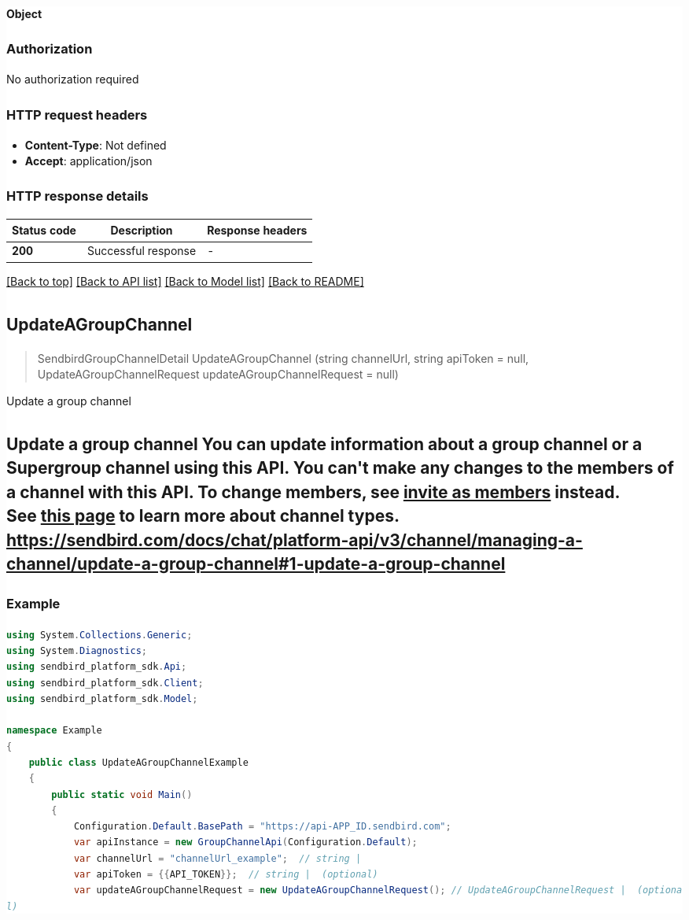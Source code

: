**Object**

### Authorization

No authorization required

### HTTP request headers

- **Content-Type**: Not defined
- **Accept**: application/json


### HTTP response details
| Status code | Description | Response headers |
|-------------|-------------|------------------|
| **200** | Successful response |  -  |

[[Back to top]](#)
[[Back to API list]](../README.md#documentation-for-api-endpoints)
[[Back to Model list]](../README.md#documentation-for-models)
[[Back to README]](../README.md)


## UpdateAGroupChannel

> SendbirdGroupChannelDetail UpdateAGroupChannel (string channelUrl, string apiToken = null, UpdateAGroupChannelRequest updateAGroupChannelRequest = null)

Update a group channel

## Update a group channel  You can update information about a group channel or a Supergroup channel using this API. You can't make any changes to the members of a channel with this API. To change members, see [invite as members](https://sendbird.com/docs/chat/platform-api/v3/channel/inviting-a-user/invite-as-members-channel) instead. See [this page](https://sendbird.com/docs/chat/platform-api/v3/channel/channel-overview#2-channel-types-3-open-channel-vs-group-channel-vs-supergroup-channel) to learn more about channel types.  https://sendbird.com/docs/chat/platform-api/v3/channel/managing-a-channel/update-a-group-channel#1-update-a-group-channel

### Example

```csharp
using System.Collections.Generic;
using System.Diagnostics;
using sendbird_platform_sdk.Api;
using sendbird_platform_sdk.Client;
using sendbird_platform_sdk.Model;

namespace Example
{
    public class UpdateAGroupChannelExample
    {
        public static void Main()
        {
            Configuration.Default.BasePath = "https://api-APP_ID.sendbird.com";
            var apiInstance = new GroupChannelApi(Configuration.Default);
            var channelUrl = "channelUrl_example";  // string | 
            var apiToken = {{API_TOKEN}};  // string |  (optional) 
            var updateAGroupChannelRequest = new UpdateAGroupChannelRequest(); // UpdateAGroupChannelRequest |  (optional) 

```